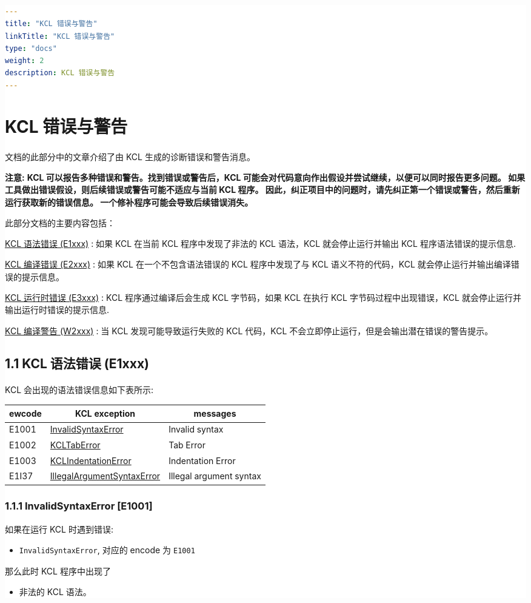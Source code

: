 ```yaml
---
title: "KCL 错误与警告"
linkTitle: "KCL 错误与警告"
type: "docs"
weight: 2
description: KCL 错误与警告
---
```


# KCL 错误与警告

文档的此部分中的文章介绍了由 KCL 生成的诊断错误和警告消息。

**注意:**
**KCL 可以报告多种错误和警告。找到错误或警告后，KCL 可能会对代码意向作出假设并尝试继续，以便可以同时报告更多问题。 如果工具做出错误假设，则后续错误或警告可能不适应与当前 KCL 程序。 因此，纠正项目中的问题时，请先纠正第一个错误或警告，然后重新运行获取新的错误信息。 一个修补程序可能会导致后续错误消失。**

此部分文档的主要内容包括：

[KCL 语法错误 (E1xxx)](#11-kcl-%E8%AF%AD%E6%B3%95%E9%94%99%E8%AF%AF-e1xxx) : 如果 KCL 在当前 KCL 程序中发现了非法的 KCL 语法，KCL 就会停止运行并输出 KCL 程序语法错误的提示信息.

[KCL 编译错误 (E2xxx)](#12-kcl-%E7%BC%96%E8%AF%91%E9%94%99%E8%AF%AF-e2xxx) : 如果 KCL 在一个不包含语法错误的 KCL 程序中发现了与 KCL 语义不符的代码，KCL 就会停止运行并输出编译错误的提示信息。

[KCL 运行时错误 (E3xxx)](#13-kcl-%E8%BF%90%E8%A1%8C%E6%97%B6%E9%94%99%E8%AF%AF-e3xxx) : KCL 程序通过编译后会生成 KCL 字节码，如果 KCL 在执行 KCL 字节码过程中出现错误，KCL 就会停止运行并输出运行时错误的提示信息.

[KCL 编译警告 (W2xxx)](#14-kcl-%E7%BC%96%E8%AF%91%E8%AD%A6%E5%91%8A-w2xxx) : 当 KCL 发现可能导致运行失败的 KCL 代码，KCL 不会立即停止运行，但是会输出潜在错误的警告提示。

## 1.1 KCL 语法错误 (E1xxx)

KCL 会出现的语法错误信息如下表所示:

| ewcode | KCL exception                                                       | messages                |
| ------ | ------------------------------------------------------------------- | ----------------------- |
| E1001  | [InvalidSyntaxError](#111-invalidsyntaxerror-e1001)                 | Invalid syntax          |
| E1002  | [KCLTabError](#112-kcltaberror-e1002)                               | Tab Error               |
| E1003  | [KCLIndentationError](#113-kclindentationerror-e1003)               | Indentation Error       |
| E1I37  | [IllegalArgumentSyntaxError](#114-illegalargumentsyntaxerror-e1i37) | Illegal argument syntax |

### 1.1.1 InvalidSyntaxError [E1001]

如果在运行 KCL 时遇到错误:

- `InvalidSyntaxError`, 对应的 encode 为 `E1001`

那么此时 KCL 程序中出现了

- 非法的 KCL 语法。
